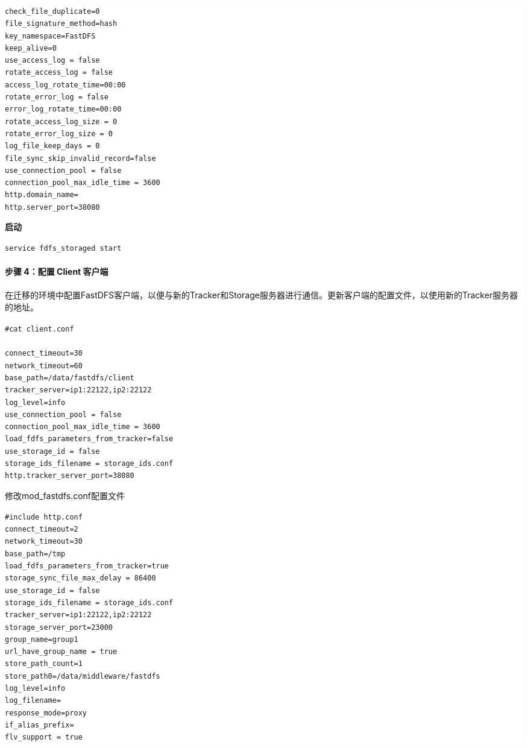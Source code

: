 ```
check_file_duplicate=0
file_signature_method=hash
key_namespace=FastDFS
keep_alive=0
use_access_log = false
rotate_access_log = false
access_log_rotate_time=00:00
rotate_error_log = false
error_log_rotate_time=00:00
rotate_access_log_size = 0
rotate_error_log_size = 0
log_file_keep_days = 0
file_sync_skip_invalid_record=false
use_connection_pool = false
connection_pool_max_idle_time = 3600
http.domain_name=
http.server_port=38080
```
**启动**
```
service fdfs_storaged start 
```
#### 步骤 4：配置 Client 客户端

在迁移的环境中配置FastDFS客户端，以便与新的Tracker和Storage服务器进行通信。更新客户端的配置文件，以使用新的Tracker服务器的地址。

```
#cat client.conf

connect_timeout=30
network_timeout=60
base_path=/data/fastdfs/client
tracker_server=ip1:22122,ip2:22122
log_level=info
use_connection_pool = false
connection_pool_max_idle_time = 3600
load_fdfs_parameters_from_tracker=false
use_storage_id = false
storage_ids_filename = storage_ids.conf
http.tracker_server_port=38080

```

修改mod_fastdfs.conf配置文件

```
#include http.conf
connect_timeout=2
network_timeout=30
base_path=/tmp
load_fdfs_parameters_from_tracker=true
storage_sync_file_max_delay = 86400
use_storage_id = false
storage_ids_filename = storage_ids.conf
tracker_server=ip1:22122,ip2:22122
storage_server_port=23000
group_name=group1
url_have_group_name = true
store_path_count=1
store_path0=/data/middleware/fastdfs
log_level=info
log_filename=
response_mode=proxy
if_alias_prefix=
flv_support = true
```